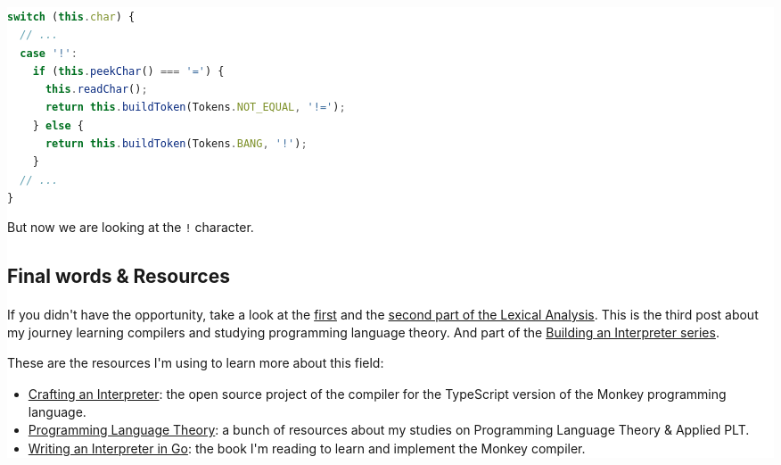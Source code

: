 ```jsx
switch (this.char) {
  // ...
  case '!':
    if (this.peekChar() === '=') {
      this.readChar();
      return this.buildToken(Tokens.NOT_EQUAL, '!=');
    } else {
      return this.buildToken(Tokens.BANG, '!');
    }
  // ...
}
```

But now we are looking at the `!` character.

## **Final words & Resources**

If you didn't have the opportunity, take a look at the [first](https://leandrotk.github.io/series/building-an-interpreter/building-an-interpreter-lexical-analysis-part-1.html) and the [second part of the Lexical Analysis](https://leandrotk.github.io/series/building-an-interpreter/building-an-interpreter-lexical-analysis-part-2.html). This is the third post about my journey learning compilers and studying programming language theory. And part of the [Building an Interpreter series](https://leandrotk.github.io/series/building-an-interpreter/).

These are the resources I'm using to learn more about this field:

- [Crafting an Interpreter](https://github.com/imteekay/crafting-an-interpreter): the open source project of the compiler for the TypeScript version of the Monkey programming language.
- [Programming Language Theory](https://github.com/leandrotk/programming-language-theory): a bunch of resources about my studies on Programming Language Theory & Applied PLT.
- [Writing an Interpreter in Go](https://www.goodreads.com/book/show/32681092-writing-an-interpreter-in-go): the book I'm reading to learn and implement the Monkey compiler.
